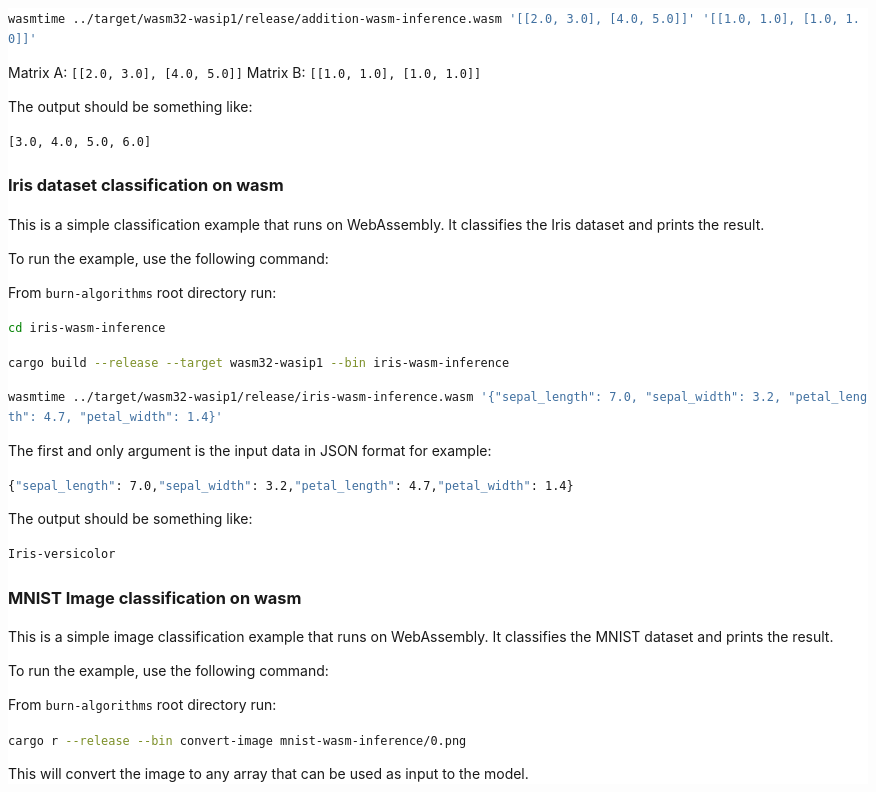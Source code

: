 ```bash
wasmtime ../target/wasm32-wasip1/release/addition-wasm-inference.wasm '[[2.0, 3.0], [4.0, 5.0]]' '[[1.0, 1.0], [1.0, 1.0]]'
```

Matrix A: `[[2.0, 3.0], [4.0, 5.0]]`
Matrix B: `[[1.0, 1.0], [1.0, 1.0]]`

The output should be something like:

```bash
[3.0, 4.0, 5.0, 6.0]
```

### Iris dataset classification on wasm

This is a simple classification example that runs on WebAssembly. It classifies the Iris dataset and prints the result.

To run the example, use the following command:

From `burn-algorithms` root directory run:

```bash
cd iris-wasm-inference
```

```bash
cargo build --release --target wasm32-wasip1 --bin iris-wasm-inference
```

```bash
wasmtime ../target/wasm32-wasip1/release/iris-wasm-inference.wasm '{"sepal_length": 7.0, "sepal_width": 3.2, "petal_length": 4.7, "petal_width": 1.4}'
```

The first and only argument is the input data in JSON format for example:

```bash
{"sepal_length": 7.0,"sepal_width": 3.2,"petal_length": 4.7,"petal_width": 1.4}
```

The output should be something like:

```bash
Iris-versicolor
```

### MNIST Image classification on wasm

This is a simple image classification example that runs on WebAssembly. It classifies the MNIST dataset and prints the result.

To run the example, use the following command:

From `burn-algorithms` root directory run:

```bash
cargo r --release --bin convert-image mnist-wasm-inference/0.png
```

This will convert the image to any array that can be used as input to the model.
